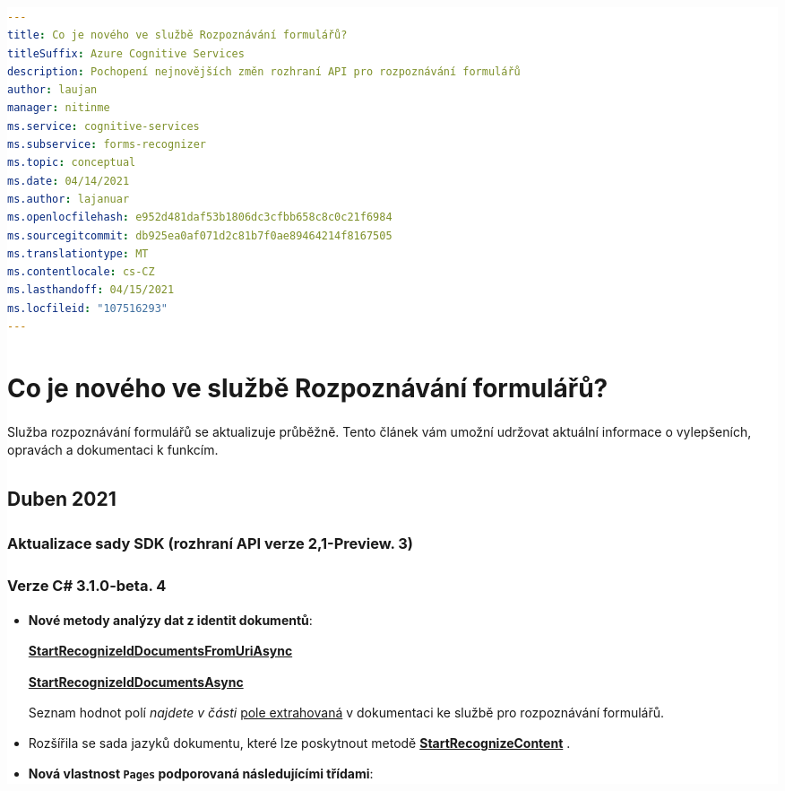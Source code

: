 ```yaml
---
title: Co je nového ve službě Rozpoznávání formulářů?
titleSuffix: Azure Cognitive Services
description: Pochopení nejnovějších změn rozhraní API pro rozpoznávání formulářů
author: laujan
manager: nitinme
ms.service: cognitive-services
ms.subservice: forms-recognizer
ms.topic: conceptual
ms.date: 04/14/2021
ms.author: lajanuar
ms.openlocfilehash: e952d481daf53b1806dc3cfbb658c8c0c21f6984
ms.sourcegitcommit: db925ea0af071d2c81b7f0ae89464214f8167505
ms.translationtype: MT
ms.contentlocale: cs-CZ
ms.lasthandoff: 04/15/2021
ms.locfileid: "107516293"
---
```



# <a name="whats-new-in-form-recognizer"></a>Co je nového ve službě Rozpoznávání formulářů?

Služba rozpoznávání formulářů se aktualizuje průběžně. Tento článek vám umožní udržovat aktuální informace o vylepšeních, opravách a dokumentaci k funkcím.

## <a name="april-2021"></a>Duben 2021


### <a name="sdk-updates-api--version-21-preview3"></a>Aktualizace sady SDK (rozhraní API verze 2,1-Preview. 3)

### <a name="c-version-310-beta4"></a>**Verze C# 3.1.0-beta. 4**

* **Nové metody analýzy dat z identit dokumentů**:

   **[StartRecognizeIdDocumentsFromUriAsync](/dotnet/api/azure.ai.formrecognizer.formrecognizerclient.startrecognizeiddocumentsasync?view=azure-dotnet-preview&preserve-view=true)**

   **[StartRecognizeIdDocumentsAsync](/dotnet/api/azure.ai.formrecognizer.formrecognizerclient.startrecognizeiddocumentsasync?view=azure-dotnet-preview&preserve-view=true)**

   Seznam hodnot polí _najdete v části_ [pole extrahovaná](concept-identification-cards.md#fields-extracted) v dokumentaci ke službě pro rozpoznávání formulářů.

* Rozšířila se sada jazyků dokumentu, které lze poskytnout metodě **[StartRecognizeContent](/dotnet/api/azure.ai.formrecognizer.formrecognizerclient.startrecognizecontent?view=azure-dotnet-preview&preserve-view=true)** .

* **Nová vlastnost `Pages`  podporovaná následujícími třídami**:
